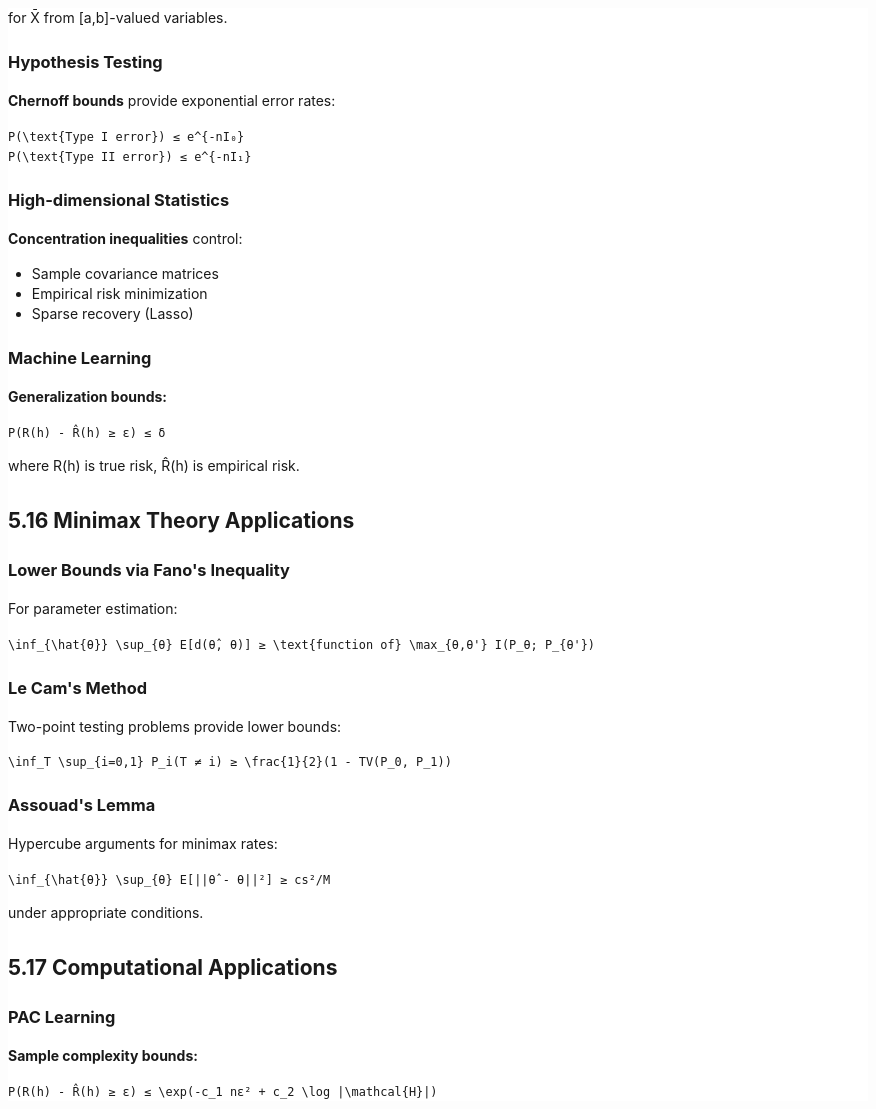 for X̄ from [a,b]-valued variables.

### Hypothesis Testing
**Chernoff bounds** provide exponential error rates:
```
P(\text{Type I error}) ≤ e^{-nI₀}
P(\text{Type II error}) ≤ e^{-nI₁}
```

### High-dimensional Statistics
**Concentration inequalities** control:
- Sample covariance matrices
- Empirical risk minimization
- Sparse recovery (Lasso)

### Machine Learning
**Generalization bounds:**
```
P(R(h) - R̂(h) ≥ ε) ≤ δ
```

where R(h) is true risk, R̂(h) is empirical risk.

## 5.16 Minimax Theory Applications

### Lower Bounds via Fano's Inequality
For parameter estimation:
```
\inf_{\hat{θ}} \sup_{θ} E[d(θ̂, θ)] ≥ \text{function of} \max_{θ,θ'} I(P_θ; P_{θ'})
```

### Le Cam's Method
Two-point testing problems provide lower bounds:
```
\inf_T \sup_{i=0,1} P_i(T ≠ i) ≥ \frac{1}{2}(1 - TV(P_0, P_1))
```

### Assouad's Lemma
Hypercube arguments for minimax rates:
```
\inf_{\hat{θ}} \sup_{θ} E[||θ̂ - θ||²] ≥ cs²/M
```

under appropriate conditions.

## 5.17 Computational Applications

### PAC Learning
**Sample complexity bounds:**
```
P(R(h) - R̂(h) ≥ ε) ≤ \exp(-c_1 nε² + c_2 \log |\mathcal{H}|)
```
